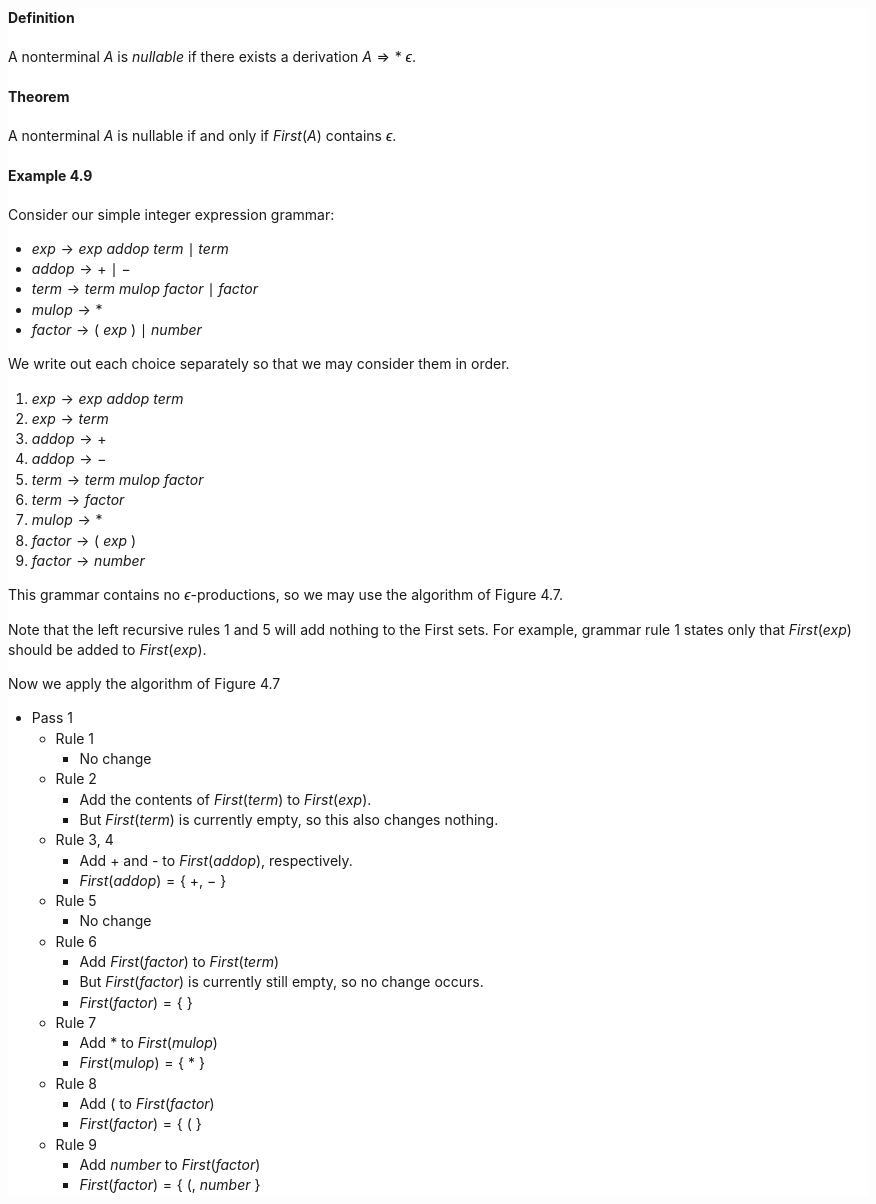 #### Definition
A nonterminal $A$ is *nullable* if there exists a derivation $A \Rightarrow * \  \epsilon$.

#### Theorem
A nonterminal $A$ is nullable if and only if $First(A)$ contains $\epsilon$.

#### Example 4.9
Consider our simple integer expression grammar:

  - $exp \rightarrow exp \ addop \ term \ \mid \ term$
  - $addop \rightarrow + \ \mid \ -$
  - $term \rightarrow term \ mulop \ factor \ \mid \ factor$
  - $mulop \rightarrow *$
  - $factor \rightarrow ( \ exp \ ) \ \mid \ number$

We write out each choice separately so that we may consider them in order.


  1. $exp \rightarrow exp \ addop \ term$
  2. $exp \rightarrow term$
  3. $addop \rightarrow +$
  4. $addop \rightarrow -$
  5. $term \rightarrow term \ mulop \ factor$
  6. $term \rightarrow factor$
  7. $mulop \rightarrow *$
  8. $factor \rightarrow ( \ exp \ )$
  9. $factor \rightarrow number$

This grammar contains no $\epsilon$-productions, so we may use the algorithm of Figure 4.7.

Note that the left recursive rules 1 and 5 will add nothing to the First sets. For example, grammar rule 1 states only that $First(exp)$ should be added to $First(exp)$.

Now we apply the algorithm of Figure 4.7

- Pass 1
  - Rule 1
    - No change
  - Rule 2
    - Add the contents of $First(term)$ to $First(exp)$.
    - But $First(term)$ is currently empty, so this also changes nothing.
  - Rule 3, 4
    - Add + and - to $First(addop)$, respectively.
    - $First(addop) = \lbrace \ +, \ - \ \rbrace$
  - Rule 5
    - No change
  - Rule 6
    - Add $First(factor)$ to $First(term)$
    - But $First(factor)$ is currently still empty, so no change occurs.
    - $First(factor) = \lbrace \ \rbrace$
  - Rule 7
    - Add * to $First(mulop)$
    - $First(mulop) = \lbrace \ * \ \rbrace$
  - Rule 8
    - Add ( to $First(factor)$
    - $First(factor) = \lbrace \ ( \ \rbrace$
  - Rule 9
    - Add $number$ to $First(factor)$
    - $First(factor) = \lbrace \ (, \ number \ \rbrace$
